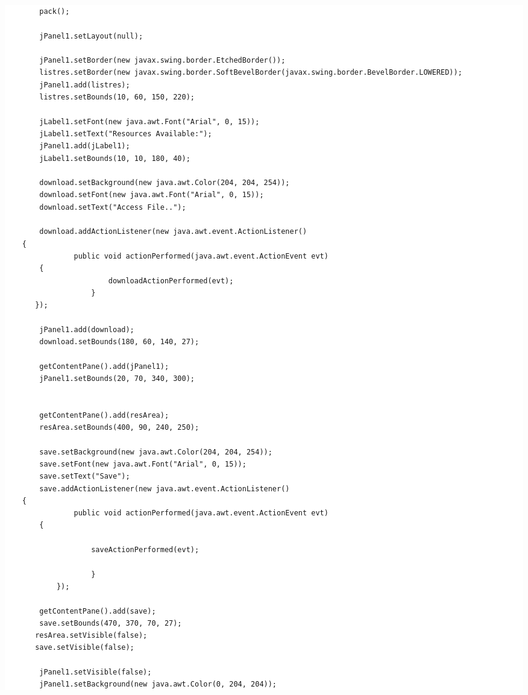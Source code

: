 
	        pack();

	        jPanel1.setLayout(null);

	        jPanel1.setBorder(new javax.swing.border.EtchedBorder());
	        listres.setBorder(new javax.swing.border.SoftBevelBorder(javax.swing.border.BevelBorder.LOWERED));
	        jPanel1.add(listres);
	        listres.setBounds(10, 60, 150, 220);

	        jLabel1.setFont(new java.awt.Font("Arial", 0, 15));
	        jLabel1.setText("Resources Available:");
	        jPanel1.add(jLabel1);
	        jLabel1.setBounds(10, 10, 180, 40);

	        download.setBackground(new java.awt.Color(204, 204, 254));
	        download.setFont(new java.awt.Font("Arial", 0, 15));
	        download.setText("Access File..");
	
	        download.addActionListener(new java.awt.event.ActionListener() 
		{
		            public void actionPerformed(java.awt.event.ActionEvent evt) 
			{
			                downloadActionPerformed(evt);
            			}
		   });

	        jPanel1.add(download);
	        download.setBounds(180, 60, 140, 27);
	
	        getContentPane().add(jPanel1);
	        jPanel1.setBounds(20, 70, 340, 300);
	
	
	        getContentPane().add(resArea);
	        resArea.setBounds(400, 90, 240, 250);

	        save.setBackground(new java.awt.Color(204, 204, 254));
	        save.setFont(new java.awt.Font("Arial", 0, 15));
	        save.setText("Save");
	        save.addActionListener(new java.awt.event.ActionListener() 
		{
		            public void actionPerformed(java.awt.event.ActionEvent evt) 
			{

		                saveActionPerformed(evt);
				
            			}
        		});

	        getContentPane().add(save);
	        save.setBounds(470, 370, 70, 27);
	       resArea.setVisible(false);
	       save.setVisible(false);
       
	        jPanel1.setVisible(false);
	        jPanel1.setBackground(new java.awt.Color(0, 204, 204));
	